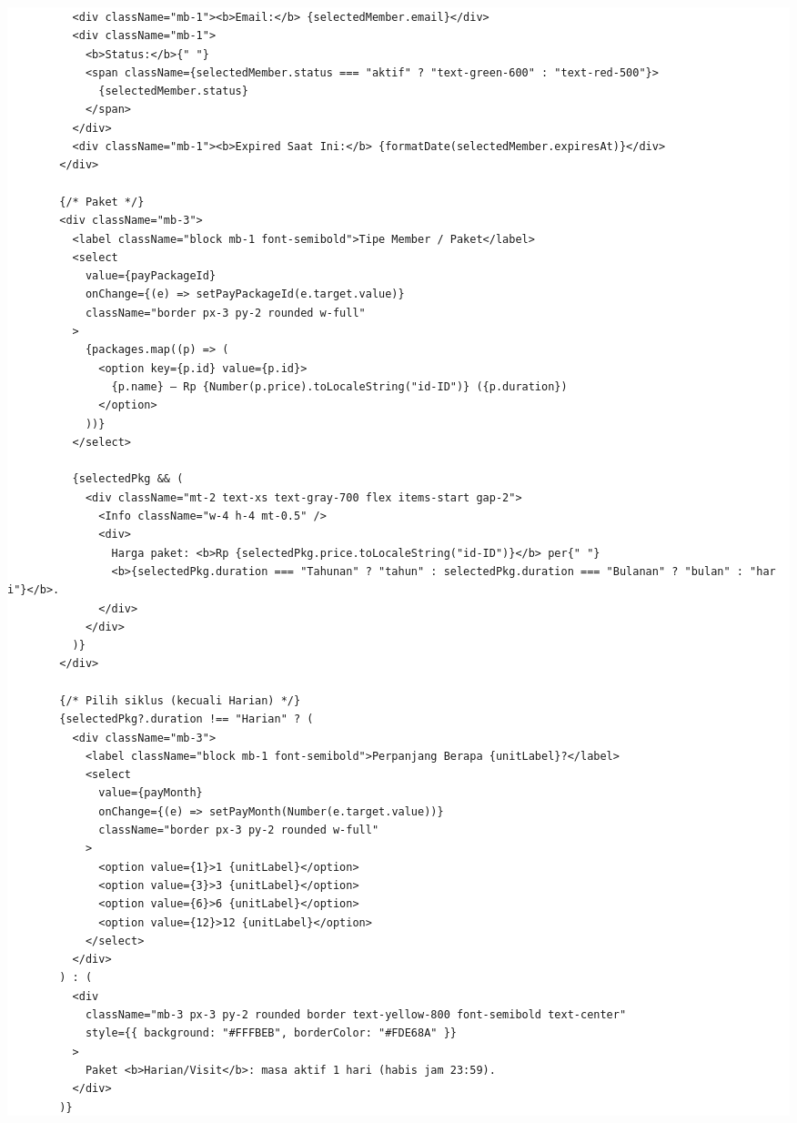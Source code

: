               <div className="mb-1"><b>Email:</b> {selectedMember.email}</div>
              <div className="mb-1">
                <b>Status:</b>{" "}
                <span className={selectedMember.status === "aktif" ? "text-green-600" : "text-red-500"}>
                  {selectedMember.status}
                </span>
              </div>
              <div className="mb-1"><b>Expired Saat Ini:</b> {formatDate(selectedMember.expiresAt)}</div>
            </div>

            {/* Paket */}
            <div className="mb-3">
              <label className="block mb-1 font-semibold">Tipe Member / Paket</label>
              <select
                value={payPackageId}
                onChange={(e) => setPayPackageId(e.target.value)}
                className="border px-3 py-2 rounded w-full"
              >
                {packages.map((p) => (
                  <option key={p.id} value={p.id}>
                    {p.name} — Rp {Number(p.price).toLocaleString("id-ID")} ({p.duration})
                  </option>
                ))}
              </select>

              {selectedPkg && (
                <div className="mt-2 text-xs text-gray-700 flex items-start gap-2">
                  <Info className="w-4 h-4 mt-0.5" />
                  <div>
                    Harga paket: <b>Rp {selectedPkg.price.toLocaleString("id-ID")}</b> per{" "}
                    <b>{selectedPkg.duration === "Tahunan" ? "tahun" : selectedPkg.duration === "Bulanan" ? "bulan" : "hari"}</b>.
                  </div>
                </div>
              )}
            </div>

            {/* Pilih siklus (kecuali Harian) */}
            {selectedPkg?.duration !== "Harian" ? (
              <div className="mb-3">
                <label className="block mb-1 font-semibold">Perpanjang Berapa {unitLabel}?</label>
                <select
                  value={payMonth}
                  onChange={(e) => setPayMonth(Number(e.target.value))}
                  className="border px-3 py-2 rounded w-full"
                >
                  <option value={1}>1 {unitLabel}</option>
                  <option value={3}>3 {unitLabel}</option>
                  <option value={6}>6 {unitLabel}</option>
                  <option value={12}>12 {unitLabel}</option>
                </select>
              </div>
            ) : (
              <div
                className="mb-3 px-3 py-2 rounded border text-yellow-800 font-semibold text-center"
                style={{ background: "#FFFBEB", borderColor: "#FDE68A" }}
              >
                Paket <b>Harian/Visit</b>: masa aktif 1 hari (habis jam 23:59).
              </div>
            )}
